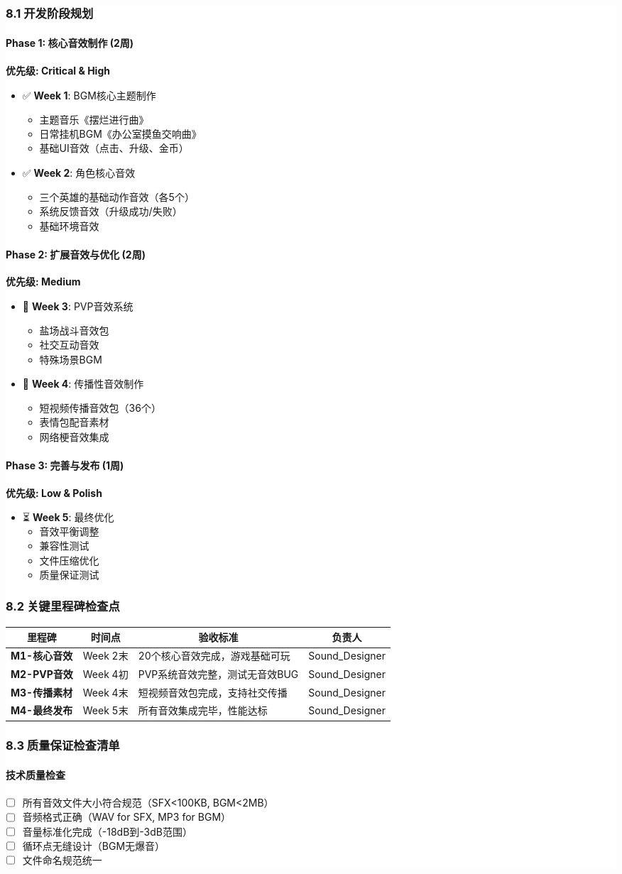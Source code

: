### 8.1 开发阶段规划

#### Phase 1: 核心音效制作 (2周)
**优先级: Critical & High**
- ✅ **Week 1**: BGM核心主题制作
  - 主题音乐《摆烂进行曲》
  - 日常挂机BGM《办公室摸鱼交响曲》
  - 基础UI音效（点击、升级、金币）

- ✅ **Week 2**: 角色核心音效
  - 三个英雄的基础动作音效（各5个）
  - 系统反馈音效（升级成功/失败）
  - 基础环境音效

#### Phase 2: 扩展音效与优化 (2周)
**优先级: Medium**
- 🔄 **Week 3**: PVP音效系统
  - 盐场战斗音效包
  - 社交互动音效
  - 特殊场景BGM

- 🔄 **Week 4**: 传播性音效制作
  - 短视频传播音效包（36个）
  - 表情包配音素材
  - 网络梗音效集成

#### Phase 3: 完善与发布 (1周)
**优先级: Low & Polish**
- ⏳ **Week 5**: 最终优化
  - 音效平衡调整
  - 兼容性测试
  - 文件压缩优化
  - 质量保证测试

### 8.2 关键里程碑检查点

| 里程碑 | 时间点 | 验收标准 | 负责人 |
|--------|--------|----------|--------|
| **M1-核心音效** | Week 2末 | 20个核心音效完成，游戏基础可玩 | Sound_Designer |
| **M2-PVP音效** | Week 4初 | PVP系统音效完整，测试无音效BUG | Sound_Designer |
| **M3-传播素材** | Week 4末 | 短视频音效包完成，支持社交传播 | Sound_Designer |
| **M4-最终发布** | Week 5末 | 所有音效集成完毕，性能达标 | Sound_Designer |

### 8.3 质量保证检查清单

#### 技术质量检查
- [ ] 所有音效文件大小符合规范（SFX<100KB, BGM<2MB）
- [ ] 音频格式正确（WAV for SFX, MP3 for BGM）
- [ ] 音量标准化完成（-18dB到-3dB范围）
- [ ] 循环点无缝设计（BGM无爆音）
- [ ] 文件命名规范统一
